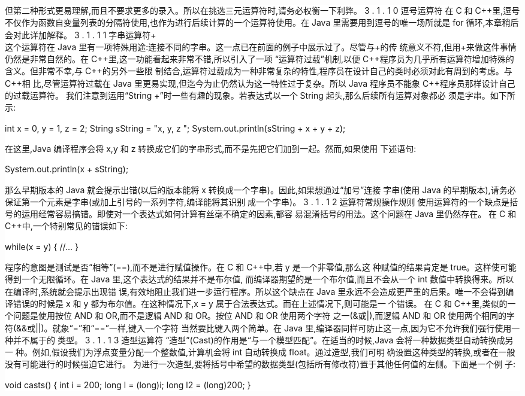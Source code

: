 但第二种形式更易理解,而且不要求更多的录入。所以在挑选三元运算符时,请务必权衡一下利弊。 
3 . 1 . 1 0   逗号运算符 
在 C 和 C++里,逗号不仅作为函数自变量列表的分隔符使用,也作为进行后续计算的一个运算符使用。在
Java 里需要用到逗号的唯一场所就是 for 循环,本章稍后会对此详加解释。 
3 . 1 . 1 1   字串运算符+  
这个运算符在 Java 里有一项特殊用途:连接不同的字串。这一点已在前面的例子中展示过了。尽管与+的传
统意义不符,但用+来做这件事情仍然是非常自然的。在 C++里,这一功能看起来非常不错,所以引入了一项
“运算符过载”机制,以便 C++程序员为几乎所有运算符增加特殊的含义。但非常不幸,与 C++的另外一些限
制结合,运算符过载成为一种非常复杂的特性,程序员在设计自己的类时必须对此有周到的考虑。与 C++相
比,尽管运算符过载在 Java 里更易实现,但迄今为止仍然认为这一特性过于复杂。所以 Java 程序员不能象
C++程序员那样设计自己的过载运算符。 
我们注意到运用“String +”时一些有趣的现象。若表达式以一个 String 起头,那么后续所有运算对象都必
须是字串。如下所示: 
 
int x = 0, y = 1, z = 2; 
String sString = "x, y, z "; 
System.out.println(sString + x + y + z); 
 
在这里,Java 编译程序会将 x,y 和 z 转换成它们的字串形式,而不是先把它们加到一起。然而,如果使用
下述语句: 
 
System.out.println(x + sString); 
 
那么早期版本的 Java 就会提示出错(以后的版本能将 x 转换成一个字串)。因此,如果想通过“加号”连接
字串(使用 Java 的早期版本),请务必保证第一个元素是字串(或加上引号的一系列字符,编译能将其识别
成一个字串)。 
3 . 1 . 1 2   运算符常规操作规则 
使用运算符的一个缺点是括号的运用经常容易搞错。即使对一个表达式如何计算有丝毫不确定的因素,都容
易混淆括号的用法。这个问题在 Java 里仍然存在。 
在 C 和 C++中,一个特别常见的错误如下: 
 
while(x = y) { 
//... 
} 
 
程序的意图是测试是否“相等”(==),而不是进行赋值操作。在 C 和 C++中,若 y 是一个非零值,那么这
种赋值的结果肯定是 true。这样使可能得到一个无限循环。在 Java 里,这个表达式的结果并不是布尔值,
而编译器期望的是一个布尔值,而且不会从一个 int 数值中转换得来。所以在编译时,系统就会提示出现错
误,有效地阻止我们进一步运行程序。所以这个缺点在 Java 里永远不会造成更严重的后果。唯一不会得到编
译错误的时候是 x 和 y 都为布尔值。在这种情况下,x = y 属于合法表达式。而在上述情况下,则可能是一
个错误。 
在 C 和 C++里,类似的一个问题是使用按位 AND 和 OR,而不是逻辑 AND 和 OR。按位 AND 和 OR 使用两个字符
之一(&或|),而逻辑 AND 和 OR 使用两个相同的字符(&&或||)。就象“=”和“==”一样,键入一个字符
当然要比键入两个简单。在 Java 里,编译器同样可防止这一点,因为它不允许我们强行使用一种并不属于的
类型。 
3 . 1 . 1 3   造型运算符 
“造型”(Cast)的作用是“与一个模型匹配”。在适当的时候,Java 会将一种数据类型自动转换成另一
种。例如,假设我们为浮点变量分配一个整数值,计算机会将 int 自动转换成 float。通过造型,我们可明
确设置这种类型的转换,或者在一般没有可能进行的时候强迫它进行。 
为进行一次造型,要将括号中希望的数据类型(包括所有修改符)置于其他任何值的左侧。下面是一个例
子: 
 
void casts() { 
int i = 200; 
long l = (long)i; 
long l2 = (long)200; 
} 
 